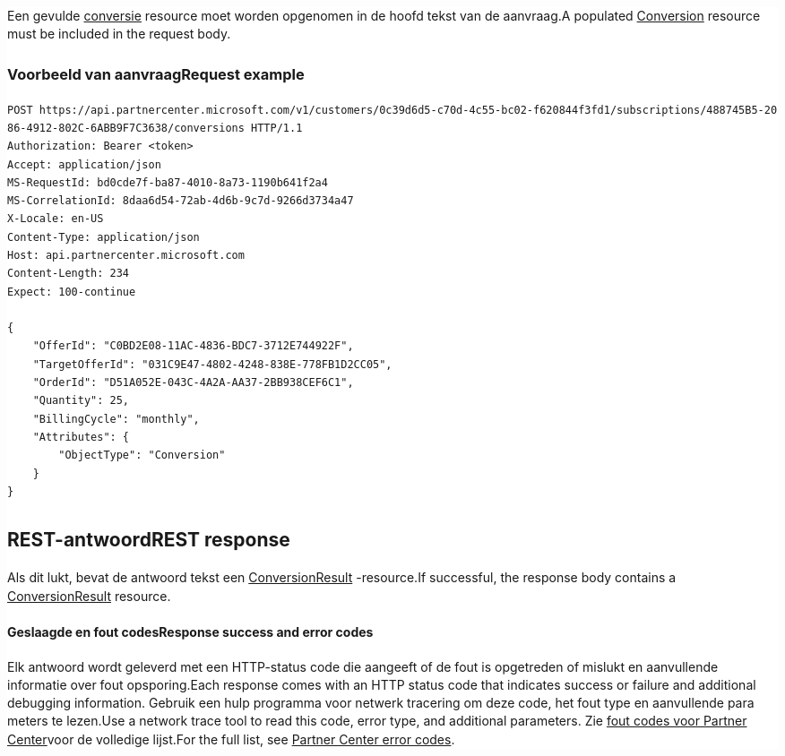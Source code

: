 <span data-ttu-id="56c30-169">Een gevulde [conversie](conversions-resources.md#conversion) resource moet worden opgenomen in de hoofd tekst van de aanvraag.</span><span class="sxs-lookup"><span data-stu-id="56c30-169">A populated [Conversion](conversions-resources.md#conversion) resource must be included in the request body.</span></span>

### <a name="request-example"></a><span data-ttu-id="56c30-170">Voorbeeld van aanvraag</span><span class="sxs-lookup"><span data-stu-id="56c30-170">Request example</span></span>

```http
POST https://api.partnercenter.microsoft.com/v1/customers/0c39d6d5-c70d-4c55-bc02-f620844f3fd1/subscriptions/488745B5-2086-4912-802C-6ABB9F7C3638/conversions HTTP/1.1
Authorization: Bearer <token>
Accept: application/json
MS-RequestId: bd0cde7f-ba87-4010-8a73-1190b641f2a4
MS-CorrelationId: 8daa6d54-72ab-4d6b-9c7d-9266d3734a47
X-Locale: en-US
Content-Type: application/json
Host: api.partnercenter.microsoft.com
Content-Length: 234
Expect: 100-continue

{
    "OfferId": "C0BD2E08-11AC-4836-BDC7-3712E744922F",
    "TargetOfferId": "031C9E47-4802-4248-838E-778FB1D2CC05",
    "OrderId": "D51A052E-043C-4A2A-AA37-2BB938CEF6C1",
    "Quantity": 25,
    "BillingCycle": "monthly",
    "Attributes": {
        "ObjectType": "Conversion"
    }
}
```

## <a name="rest-response"></a><span data-ttu-id="56c30-171">REST-antwoord</span><span class="sxs-lookup"><span data-stu-id="56c30-171">REST response</span></span>

<span data-ttu-id="56c30-172">Als dit lukt, bevat de antwoord tekst een [ConversionResult](conversions-resources.md#conversionresult) -resource.</span><span class="sxs-lookup"><span data-stu-id="56c30-172">If successful, the response body contains a [ConversionResult](conversions-resources.md#conversionresult) resource.</span></span>

#### <a name="response-success-and-error-codes"></a><span data-ttu-id="56c30-173">Geslaagde en fout codes</span><span class="sxs-lookup"><span data-stu-id="56c30-173">Response success and error codes</span></span>

<span data-ttu-id="56c30-174">Elk antwoord wordt geleverd met een HTTP-status code die aangeeft of de fout is opgetreden of mislukt en aanvullende informatie over fout opsporing.</span><span class="sxs-lookup"><span data-stu-id="56c30-174">Each response comes with an HTTP status code that indicates success or failure and additional debugging information.</span></span> <span data-ttu-id="56c30-175">Gebruik een hulp programma voor netwerk tracering om deze code, het fout type en aanvullende para meters te lezen.</span><span class="sxs-lookup"><span data-stu-id="56c30-175">Use a network trace tool to read this code, error type, and additional parameters.</span></span> <span data-ttu-id="56c30-176">Zie [fout codes voor Partner Center](error-codes.md)voor de volledige lijst.</span><span class="sxs-lookup"><span data-stu-id="56c30-176">For the full list, see [Partner Center error codes](error-codes.md).</span></span>
